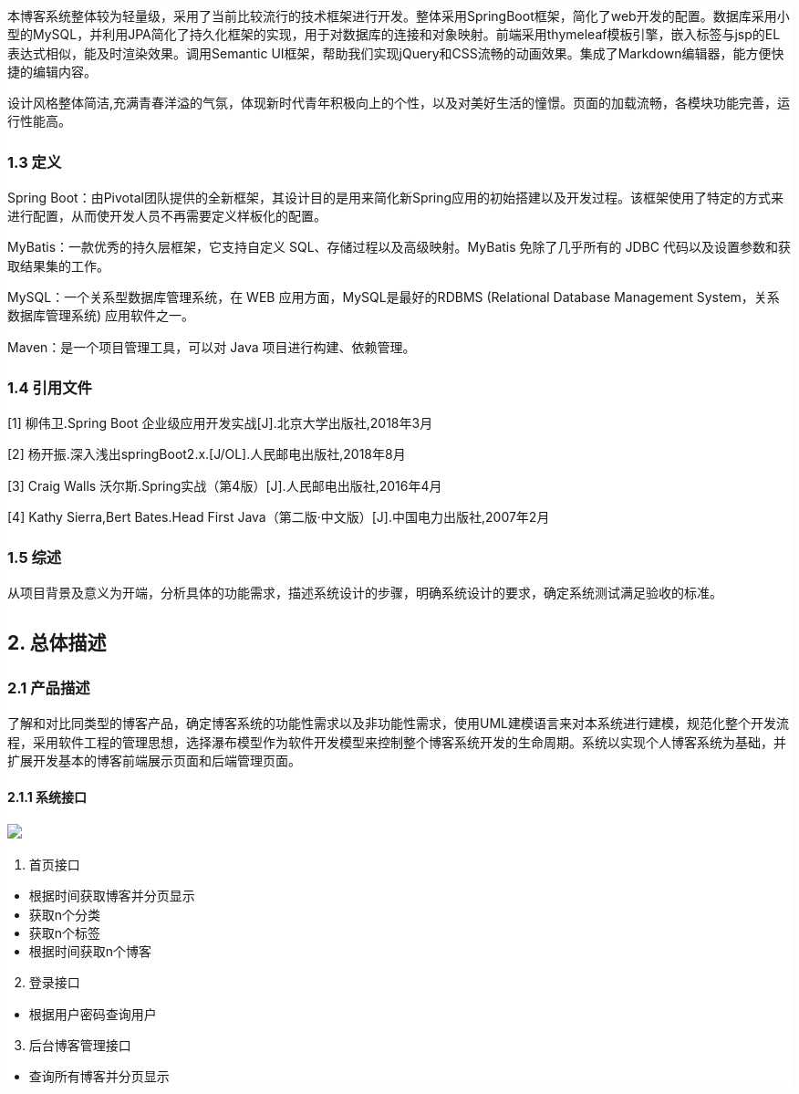 本博客系统整体较为轻量级，采用了当前比较流行的技术框架进行开发。整体采用SpringBoot框架，简化了web开发的配置。数据库采用小型的MySQL，并利用JPA简化了持久化框架的实现，用于对数据库的连接和对象映射。前端采用thymeleaf模板引擎，嵌入标签与jsp的EL表达式相似，能及时渲染效果。调用Semantic UI框架，帮助我们实现jQuery和CSS流畅的动画效果。集成了Markdown编辑器，能方便快捷的编辑内容。

设计风格整体简洁,充满青春洋溢的气氛，体现新时代青年积极向上的个性，以及对美好生活的憧憬。页面的加载流畅，各模块功能完善，运行性能高。

### 1.3 定义

Spring Boot：由Pivotal团队提供的全新框架，其设计目的是用来简化新Spring应用的初始搭建以及开发过程。该框架使用了特定的方式来进行配置，从而使开发人员不再需要定义样板化的配置。

MyBatis：一款优秀的持久层框架，它支持自定义 SQL、存储过程以及高级映射。MyBatis 免除了几乎所有的 JDBC 代码以及设置参数和获取结果集的工作。

MySQL：一个关系型数据库管理系统，在 WEB 应用方面，MySQL是最好的RDBMS (Relational Database Management System，关系数据库管理系统) 应用软件之一。

Maven：是一个项目管理工具，可以对 Java 项目进行构建、依赖管理。

### 1.4 引用文件

  [1] 柳伟卫.Spring Boot 企业级应用开发实战[J].北京大学出版社,2018年3月  

  [2] 杨开振.深入浅出springBoot2.x.[J/OL].人民邮电出版社,2018年8月  

  [3] Craig Walls 沃尔斯.Spring实战（第4版）[J].人民邮电出版社,2016年4月  

  [4] Kathy Sierra,Bert Bates.Head First Java（第二版·中文版）[J].中国电力出版社,2007年2月

### 1.5 综述

从项目背景及意义为开端，分析具体的功能需求，描述系统设计的步骤，明确系统设计的要求，确定系统测试满足验收的标准。

## 2. 总体描述

### 2.1 产品描述

了解和对比同类型的博客产品，确定博客系统的功能性需求以及非功能性需求，使用UML建模语言来对本系统进行建模，规范化整个开发流程，采用软件工程的管理思想，选择瀑布模型作为软件开发模型来控制整个博客系统开发的生命周期。系统以实现个人博客系统为基础，并扩展开发基本的博客前端展示页面和后端管理页面。

#### 2.1.1 系统接口
![](https://img2020.cnblogs.com/blog/2218892/202012/2218892-20201213112926770-1017228667.png)


1. 首页接口

- 根据时间获取博客并分页显示
- 获取n个分类
- 获取n个标签
- 根据时间获取n个博客

2. 登录接口

- 根据用户密码查询用户

3. 后台博客管理接口

- 查询所有博客并分页显示
